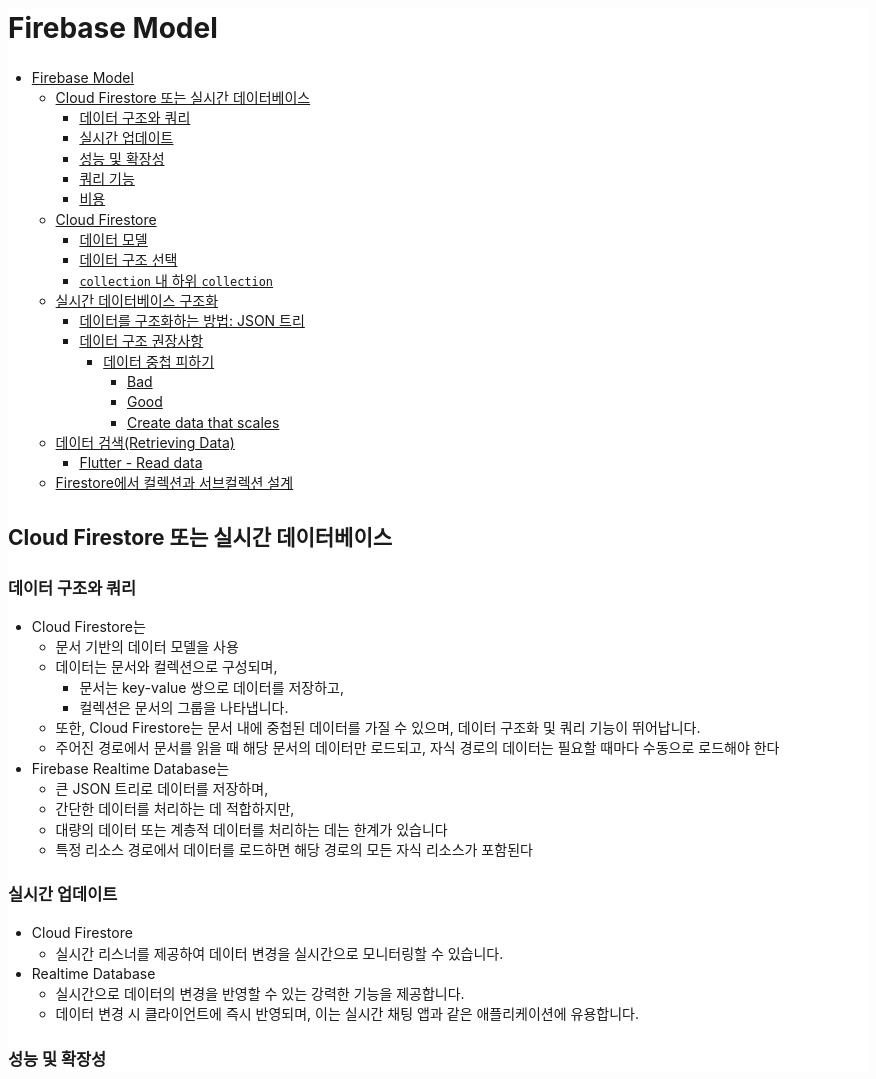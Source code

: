 # Firebase Model

- [Firebase Model](#firebase-model)
    - [Cloud Firestore 또는 실시간 데이터베이스](#cloud-firestore-또는-실시간-데이터베이스)
        - [데이터 구조와 쿼리](#데이터-구조와-쿼리)
        - [실시간 업데이트](#실시간-업데이트)
        - [성능 및 확장성](#성능-및-확장성)
        - [쿼리 기능](#쿼리-기능)
        - [비용](#비용)
    - [Cloud Firestore](#cloud-firestore)
        - [데이터 모델](#데이터-모델)
        - [데이터 구조 선택](#데이터-구조-선택)
        - [`collection` 내 하위 `collection`](#collection-내-하위-collection)
    - [실시간 데이터베이스 구조화](#실시간-데이터베이스-구조화)
        - [데이터를 구조화하는 방법: JSON 트리](#데이터를-구조화하는-방법-json-트리)
        - [데이터 구조 권장사항](#데이터-구조-권장사항)
            - [데이터 중첩 피하기](#데이터-중첩-피하기)
                - [Bad](#bad)
                - [Good](#good)
                - [Create data that scales](#create-data-that-scales)
    - [데이터 검색(Retrieving Data)](#데이터-검색retrieving-data)
        - [Flutter - Read data](#flutter---read-data)
    - [Firestore에서 컬렉션과 서브컬렉션 설계](#firestore에서-컬렉션과-서브컬렉션-설계)

## Cloud Firestore 또는 실시간 데이터베이스

### 데이터 구조와 쿼리

- Cloud Firestore는
    - 문서 기반의 데이터 모델을 사용
    - 데이터는 문서와 컬렉션으로 구성되며,
        - 문서는 key-value 쌍으로 데이터를 저장하고,
        - 컬렉션은 문서의 그룹을 나타냅니다.
    - 또한, Cloud Firestore는 문서 내에 중첩된 데이터를 가질 수 있으며, 데이터 구조화 및 쿼리 기능이 뛰어납니다.
    - 주어진 경로에서 문서를 읽을 때 해당 문서의 데이터만 로드되고, 자식 경로의 데이터는 필요할 때마다 수동으로 로드해야 한다
- Firebase Realtime Database는
    - 큰 JSON 트리로 데이터를 저장하며,
    - 간단한 데이터를 처리하는 데 적합하지만,
    - 대량의 데이터 또는 계층적 데이터를 처리하는 데는 한계가 있습니다​
    - 특정 리소스 경로에서 데이터를 로드하면 해당 경로의 모든 자식 리소스가 포함된다

### 실시간 업데이트

- Cloud Firestore
    - 실시간 리스너를 제공하여 데이터 변경을 실시간으로 모니터링할 수 있습니다.
- Realtime Database
    - 실시간으로 데이터의 변경을 반영할 수 있는 강력한 기능을 제공합니다.
    - 데이터 변경 시 클라이언트에 즉시 반영되며, 이는 실시간 채팅 앱과 같은 애플리케이션에 유용합니다.

### 성능 및 확장성
